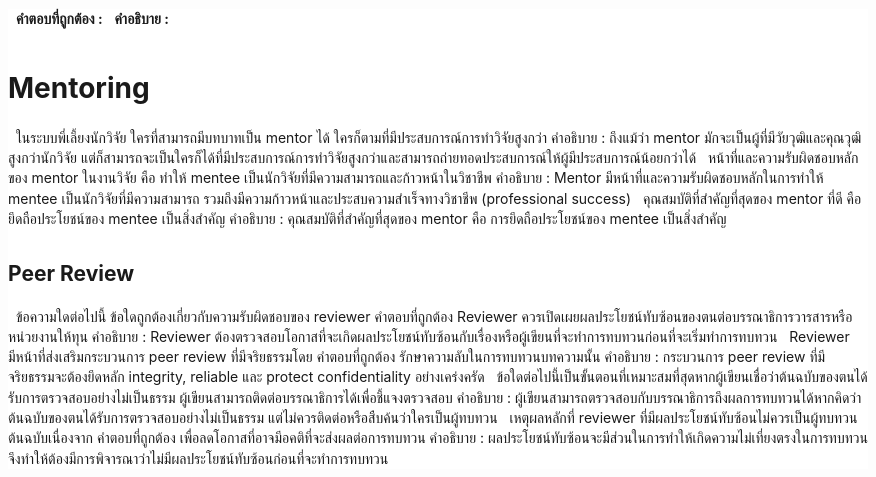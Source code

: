  
**คำตอบที่ถูกต้อง :**
 
**คำอธิบาย :**
# Mentoring
 
ในระบบพี่เลี้ยงนักวิจัย ใครที่สามารถมีบทบาทเป็น mentor ได้
ใครก็ตามที่มีประสบการณ์การทำวิจัยสูงกว่า
คำอธิบาย :
ถึงแม้ว่า mentor มักจะเป็นผู้ที่มีวัยวุฒิและคุณวุฒิสูงกว่านักวิจัย แต่ก็สามารถจะเป็นใครก็ได้ที่มีประสบการณ์การทำวิจัยสูงกว่าและสามารถถ่ายทอดประสบการณ์ให้ผู้มีประสบการณ์น้อยกว่าได้
 
หน้าที่และความรับผิดชอบหลักของ mentor ในงานวิจัย คือ
ทำให้ mentee เป็นนักวิจัยที่มีความสามารถและก้าวหน้าในวิชาชีพ
คำอธิบาย :
Mentor มีหน้าที่และความรับผิดชอบหลักในการทำให้ mentee เป็นนักวิจัยที่มีความสามารถ รวมถึงมีความก้าวหน้าและประสบความสำเร็จทางวิชาชีพ (professional success)
 
คุณสมบัติที่สำคัญที่สุดของ mentor ที่ดี คือ
ยึดถือประโยชน์ของ mentee เป็นสิ่งสำคัญ
คำอธิบาย :
คุณสมบัติที่สำคัญที่สุดของ mentor คือ การยึดถือประโยชน์ของ mentee เป็นสิ่งสำคัญ
 
## Peer Review
 
ข้อความใดต่อไปนี้ ข้อใดถูกต้องเกี่ยวกับความรับผิดชอบของ reviewer
คำตอบที่ถูกต้อง
Reviewer ควรเปิดเผยผลประโยชน์ทับซ้อนของตนต่อบรรณาธิการวารสารหรือหน่วยงานให้ทุน
คำอธิบาย :
Reviewer ต้องตรวจสอบโอกาสที่จะเกิดผลประโยชน์ทับซ้อนกับเรื่องหรือผู้เขียนที่จะทำการทบทวนก่อนที่จะเริ่มทำการทบทวน
 
Reviewer มีหน้าที่ส่งเสริมกระบวนการ peer review ที่มีจริยธรรมโดย
คำตอบที่ถูกต้อง
รักษาความลับในการทบทวนบทความนั้น
คำอธิบาย :
กระบวนการ peer review ที่มีจริยธรรมจะต้องยึดหลัก integrity, reliable และ protect confidentiality อย่างเคร่งครัด
 
ข้อใดต่อไปนี้เป็นขั้นตอนที่เหมาะสมที่สุดหากผู้เขียนเชื่อว่าต้นฉบับของตนได้รับการตรวจสอบอย่างไม่เป็นธรรม
ผู้เขียนสามารถติดต่อบรรณาธิการได้เพื่อชี้แจงตรวจสอบ
คำอธิบาย :
ผู้เขียนสามารถตรวจสอบกับบรรณาธิการถึงผลการทบทวนได้หากคิดว่าต้นฉบับของตนได้รับการตรวจสอบอย่างไม่เป็นธรรม แต่ไม่ควรติดต่อหรือสืบค้นว่าใครเป็นผู้ทบทวน
 
เหตุผลหลักที่ reviewer ที่มีผลประโยชน์ทับซ้อนไม่ควรเป็นผู้ทบทวนต้นฉบับเนื่องจาก
คำตอบที่ถูกต้อง
เพื่อลดโอกาสที่อาจมีอคติที่จะส่งผลต่อการทบทวน
คำอธิบาย :
ผลประโยชน์ทับซ้อนจะมีส่วนในการทำให้เกิดความไม่เที่ยงตรงในการทบทวน จึงทำให้ต้องมีการพิจารณาว่าไม่มีผลประโยชน์ทับซ้อนก่อนที่จะทำการทบทวน
 